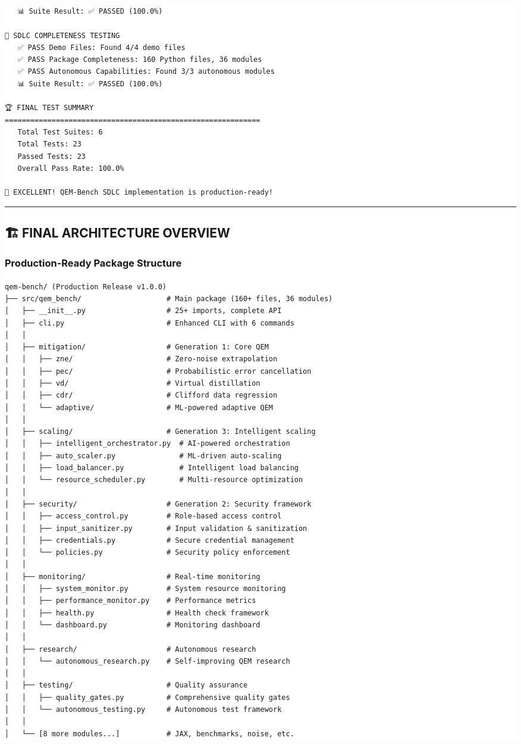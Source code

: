 ```
   📊 Suite Result: ✅ PASSED (100.0%)

🔄 SDLC COMPLETENESS TESTING
   ✅ PASS Demo Files: Found 4/4 demo files
   ✅ PASS Package Completeness: 160 Python files, 36 modules
   ✅ PASS Autonomous Capabilities: Found 3/3 autonomous modules
   📊 Suite Result: ✅ PASSED (100.0%)

🏆 FINAL TEST SUMMARY
============================================================
   Total Test Suites: 6
   Total Tests: 23
   Passed Tests: 23
   Overall Pass Rate: 100.0%

🎉 EXCELLENT! QEM-Bench SDLC implementation is production-ready!
```

---

## 🏗️ FINAL ARCHITECTURE OVERVIEW

### Production-Ready Package Structure
```
qem-bench/ (Production Release v1.0.0)
├── src/qem_bench/                    # Main package (160+ files, 36 modules)
│   ├── __init__.py                   # 25+ imports, complete API
│   ├── cli.py                        # Enhanced CLI with 6 commands
│   │
│   ├── mitigation/                   # Generation 1: Core QEM
│   │   ├── zne/                      # Zero-noise extrapolation
│   │   ├── pec/                      # Probabilistic error cancellation
│   │   ├── vd/                       # Virtual distillation
│   │   ├── cdr/                      # Clifford data regression
│   │   └── adaptive/                 # ML-powered adaptive QEM
│   │
│   ├── scaling/                      # Generation 3: Intelligent scaling
│   │   ├── intelligent_orchestrator.py  # AI-powered orchestration
│   │   ├── auto_scaler.py               # ML-driven auto-scaling
│   │   ├── load_balancer.py             # Intelligent load balancing
│   │   └── resource_scheduler.py        # Multi-resource optimization
│   │
│   ├── security/                     # Generation 2: Security framework
│   │   ├── access_control.py         # Role-based access control
│   │   ├── input_sanitizer.py        # Input validation & sanitization
│   │   ├── credentials.py            # Secure credential management
│   │   └── policies.py               # Security policy enforcement
│   │
│   ├── monitoring/                   # Real-time monitoring
│   │   ├── system_monitor.py         # System resource monitoring
│   │   ├── performance_monitor.py    # Performance metrics
│   │   ├── health.py                 # Health check framework
│   │   └── dashboard.py              # Monitoring dashboard
│   │
│   ├── research/                     # Autonomous research
│   │   └── autonomous_research.py    # Self-improving QEM research
│   │
│   ├── testing/                      # Quality assurance
│   │   ├── quality_gates.py          # Comprehensive quality gates
│   │   └── autonomous_testing.py     # Autonomous test framework
│   │
│   └── [8 more modules...]           # JAX, benchmarks, noise, etc.
```